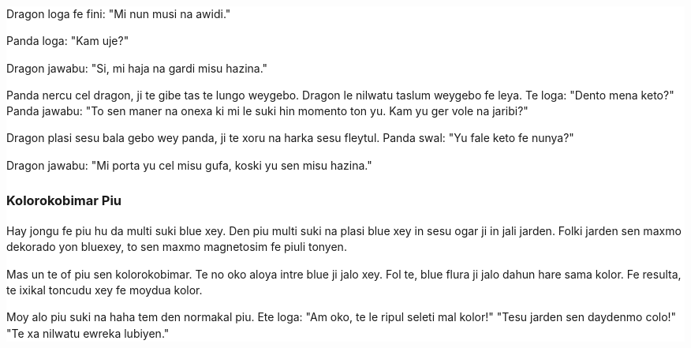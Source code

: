 <audio controls>
 <source src="/lilhikaye/hikaye-fal-vanege/dragon ji panda 07.mp3" type="audio/mp3" />
 <p>Your user agent does not support the HTML5 Audio element.</p>
</audio>

Dragon loga fe fini: "Mi nun musi na awidi."

Panda loga: "Kam uje?"

Dragon jawabu: "Si, mi haja na gardi misu hazina."

<audio controls>
 <source src="/lilhikaye/hikaye-fal-vanege/dragon ji panda 08.mp3" type="audio/mp3" />
 <p>Your user agent does not support the HTML5 Audio element.</p>
</audio>

Panda nercu cel dragon, ji te gibe tas te lungo weygebo. Dragon le nilwatu taslum weygebo fe leya. Te loga: "Dento mena keto?" Panda jawabu: "To sen maner na onexa ki mi le suki hin momento ton yu. Kam yu ger vole na jaribi?"

<audio controls>
 <source src="/lilhikaye/hikaye-fal-vanege/dragon ji panda 09.mp3" type="audio/mp3" />
 <p>Your user agent does not support the HTML5 Audio element.</p>
</audio>

Dragon plasi sesu bala gebo wey panda, ji te xoru na harka sesu fleytul. Panda swal: "Yu fale keto fe nunya?" 

Dragon jawabu: "Mi porta yu cel misu gufa, koski yu sen misu hazina."

### Kolorokobimar Piu

<audio controls>
 <source src="/lilhikaye/hikaye-fal-vanege/piu 01.mp3" type="audio/mp3" />
 <p>Your user agent does not support the HTML5 Audio element.</p>
</audio>

Hay jongu fe piu hu da multi suki blue xey. Den piu multi suki na plasi blue xey in sesu ogar ji in jali jarden. Folki jarden sen maxmo dekorado yon bluexey, to sen maxmo magnetosim fe piuli tonyen.

<audio controls>
 <source src="/lilhikaye/hikaye-fal-vanege/piu 02.mp3" type="audio/mp3" />
 <p>Your user agent does not support the HTML5 Audio element.</p>
</audio>

Mas un te of piu sen kolorokobimar. Te no oko aloya intre blue ji jalo xey. Fol te, blue flura ji jalo dahun hare sama kolor. Fe resulta, te ixikal toncudu xey fe moydua kolor.

<audio controls>
 <source src="/lilhikaye/hikaye-fal-vanege/piu 03.mp3" type="audio/mp3" />
 <p>Your user agent does not support the HTML5 Audio element.</p>
</audio>

Moy alo piu suki na haha tem den normakal piu. Ete loga: "Am oko, te le ripul seleti mal kolor!" "Tesu jarden sen daydenmo colo!" "Te xa nilwatu ewreka lubiyen."

<audio controls>
 <source src="/lilhikaye/hikaye-fal-vanege/piu 04.mp3" type="audio/mp3" />
 <p>Your user agent does not support the HTML5 Audio element.</p>
</audio>
